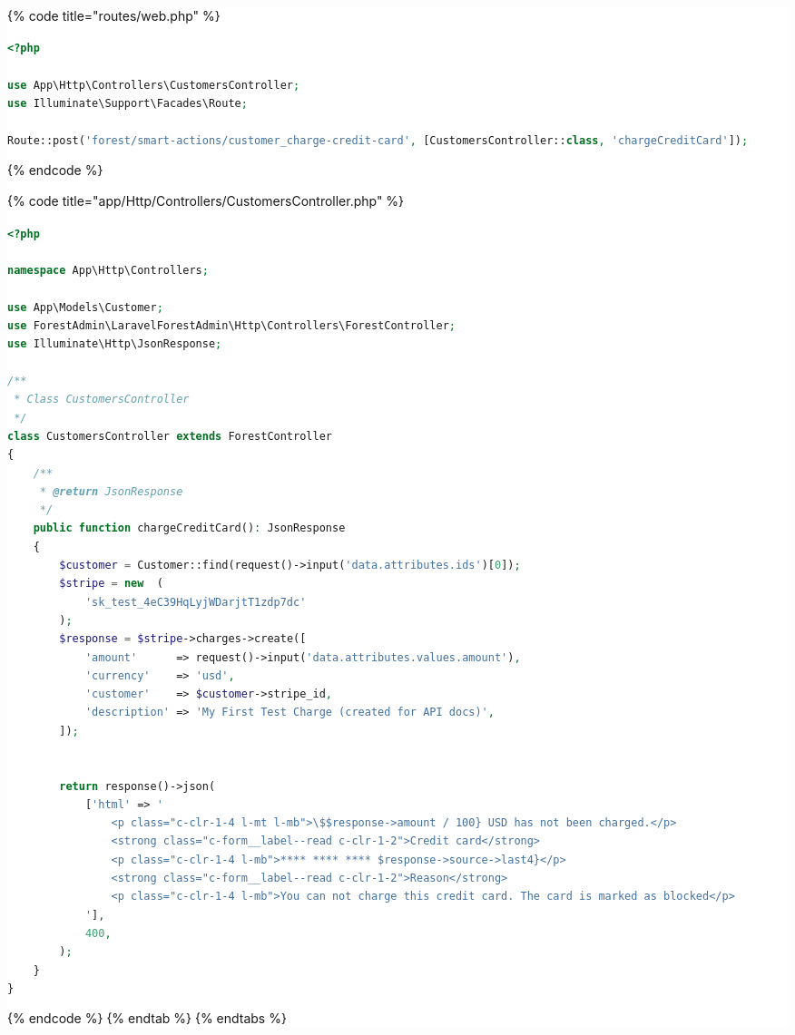 {% code title="routes/web.php" %}
```php
<?php

use App\Http\Controllers\CustomersController;
use Illuminate\Support\Facades\Route;

Route::post('forest/smart-actions/customer_charge-credit-card', [CustomersController::class, 'chargeCreditCard']);
```
{% endcode %}

{% code title="app/Http/Controllers/CustomersController.php" %}
```php
<?php

namespace App\Http\Controllers;

use App\Models\Customer;
use ForestAdmin\LaravelForestAdmin\Http\Controllers\ForestController;
use Illuminate\Http\JsonResponse;

/**
 * Class CustomersController
 */
class CustomersController extends ForestController
{
    /**
     * @return JsonResponse
     */
    public function chargeCreditCard(): JsonResponse
    {
        $customer = Customer::find(request()->input('data.attributes.ids')[0]);
        $stripe = new  (
            'sk_test_4eC39HqLyjWDarjtT1zdp7dc'
        );
        $response = $stripe->charges->create([
            'amount'      => request()->input('data.attributes.values.amount'),
            'currency'    => 'usd',
            'customer'    => $customer->stripe_id,
            'description' => 'My First Test Charge (created for API docs)',
        ]);


        return response()->json(
            ['html' => '
                <p class="c-clr-1-4 l-mt l-mb">\$$response->amount / 100} USD has not been charged.</p>
                <strong class="c-form__label--read c-clr-1-2">Credit card</strong>
                <p class="c-clr-1-4 l-mb">**** **** **** $response->source->last4}</p>
                <strong class="c-form__label--read c-clr-1-2">Reason</strong>
                <p class="c-clr-1-4 l-mb">You can not charge this credit card. The card is marked as blocked</p>
            '],
            400,
        );
    }
}
```
{% endcode %}
{% endtab %}
{% endtabs %}

